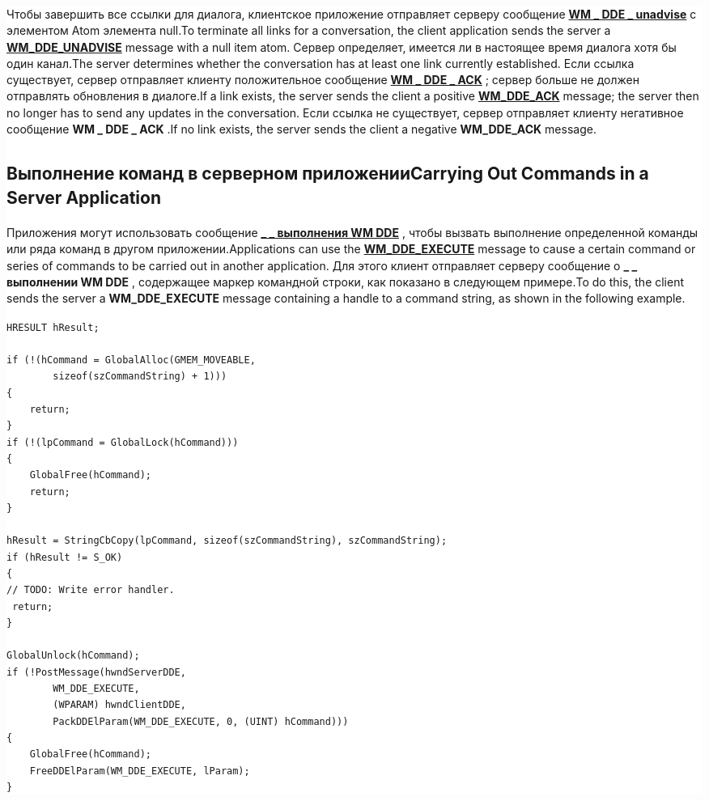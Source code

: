 <span data-ttu-id="1ea7f-251">Чтобы завершить все ссылки для диалога, клиентское приложение отправляет серверу сообщение [**WM \_ DDE \_ unadvise**](wm-dde-unadvise.md) с элементом Atom элемента null.</span><span class="sxs-lookup"><span data-stu-id="1ea7f-251">To terminate all links for a conversation, the client application sends the server a [**WM\_DDE\_UNADVISE**](wm-dde-unadvise.md) message with a null item atom.</span></span> <span data-ttu-id="1ea7f-252">Сервер определяет, имеется ли в настоящее время диалога хотя бы один канал.</span><span class="sxs-lookup"><span data-stu-id="1ea7f-252">The server determines whether the conversation has at least one link currently established.</span></span> <span data-ttu-id="1ea7f-253">Если ссылка существует, сервер отправляет клиенту положительное сообщение [**WM \_ DDE \_ ACK**](wm-dde-ack.md) ; сервер больше не должен отправлять обновления в диалоге.</span><span class="sxs-lookup"><span data-stu-id="1ea7f-253">If a link exists, the server sends the client a positive [**WM\_DDE\_ACK**](wm-dde-ack.md) message; the server then no longer has to send any updates in the conversation.</span></span> <span data-ttu-id="1ea7f-254">Если ссылка не существует, сервер отправляет клиенту негативное сообщение **WM \_ DDE \_ ACK** .</span><span class="sxs-lookup"><span data-stu-id="1ea7f-254">If no link exists, the server sends the client a negative **WM\_DDE\_ACK** message.</span></span>

## <a name="carrying-out-commands-in-a-server-application"></a><span data-ttu-id="1ea7f-255">Выполнение команд в серверном приложении</span><span class="sxs-lookup"><span data-stu-id="1ea7f-255">Carrying Out Commands in a Server Application</span></span>

<span data-ttu-id="1ea7f-256">Приложения могут использовать сообщение [**\_ \_ выполнения WM DDE**](wm-dde-execute.md) , чтобы вызвать выполнение определенной команды или ряда команд в другом приложении.</span><span class="sxs-lookup"><span data-stu-id="1ea7f-256">Applications can use the [**WM\_DDE\_EXECUTE**](wm-dde-execute.md) message to cause a certain command or series of commands to be carried out in another application.</span></span> <span data-ttu-id="1ea7f-257">Для этого клиент отправляет серверу сообщение о **\_ \_ выполнении WM DDE** , содержащее маркер командной строки, как показано в следующем примере.</span><span class="sxs-lookup"><span data-stu-id="1ea7f-257">To do this, the client sends the server a **WM\_DDE\_EXECUTE** message containing a handle to a command string, as shown in the following example.</span></span>


```
HRESULT hResult;
  
if (!(hCommand = GlobalAlloc(GMEM_MOVEABLE, 
        sizeof(szCommandString) + 1))) 
{
    return; 
}
if (!(lpCommand = GlobalLock(hCommand))) 
{ 
    GlobalFree(hCommand); 
    return; 
} 

hResult = StringCbCopy(lpCommand, sizeof(szCommandString), szCommandString);
if (hResult != S_OK)
{
// TODO: Write error handler.
 return;
}
 
GlobalUnlock(hCommand); 
if (!PostMessage(hwndServerDDE, 
        WM_DDE_EXECUTE, 
        (WPARAM) hwndClientDDE, 
        PackDDElParam(WM_DDE_EXECUTE, 0, (UINT) hCommand))) 
{ 
    GlobalFree(hCommand); 
    FreeDDElParam(WM_DDE_EXECUTE, lParam); 
}
```
